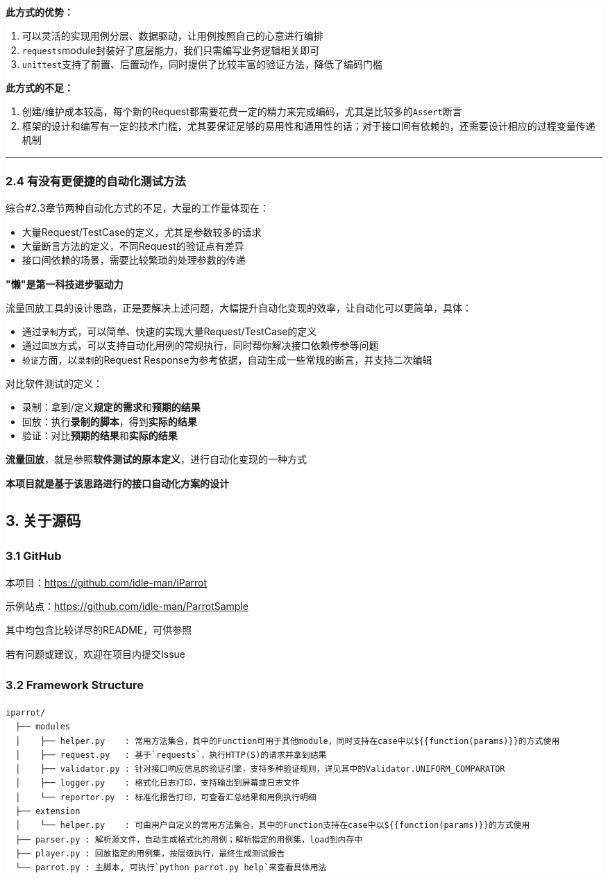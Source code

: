 **此方式的优势：**

1. 可以灵活的实现用例分层、数据驱动，让用例按照自己的心意进行编排
2. `requests`module封装好了底层能力，我们只需编写业务逻辑相关即可
3. `unittest`支持了前置、后置动作，同时提供了比较丰富的验证方法，降低了编码门槛

**此方式的不足：**

1. 创建/维护成本较高，每个新的Request都需要花费一定的精力来完成编码，尤其是比较多的`Assert`断言
2. 框架的设计和编写有一定的技术门槛，尤其要保证足够的易用性和通用性的话；对于接口间有依赖的，还需要设计相应的过程变量传递机制

***

### 2.4 有没有更便捷的自动化测试方法

综合#2.3章节两种自动化方式的不足，大量的工作量体现在：

* 大量Request/TestCase的定义，尤其是参数较多的请求
* 大量断言方法的定义，不同Request的验证点有差异
* 接口间依赖的场景，需要比较繁琐的处理参数的传递

**"懒"是第一科技进步驱动力**

流量回放工具的设计思路，正是要解决上述问题，大幅提升自动化变现的效率，让自动化可以更简单，具体：

* 通过`录制`方式，可以简单、快速的实现大量Request/TestCase的定义
* 通过`回放`方式，可以支持自动化用例的常规执行，同时帮你解决接口依赖传参等问题
* `验证`方面，以`录制`的Request Response为参考依据，自动生成一些常规的断言，并支持二次编辑

对比软件测试的定义：

- 录制：拿到/定义**规定的需求**和**预期的结果**
- 回放：执行**录制的脚本**，得到**实际的结果**
- 验证：对比**预期的结果**和**实际的结果**

**流量回放**，就是参照**软件测试的原本定义**，进行自动化变现的一种方式

**本项目就是基于该思路进行的接口自动化方案的设计**

## 3. 关于源码

### 3.1 GitHub

本项目：<https://github.com/idle-man/iParrot>

示例站点：<https://github.com/idle-man/ParrotSample>

其中均包含比较详尽的README，可供参照

若有问题或建议，欢迎在项目内提交Issue

### 3.2 Framework Structure
```
iparrot/
  ├── modules
  │    ├── helper.py    : 常用方法集合，其中的Function可用于其他module，同时支持在case中以${{function(params)}}的方式使用
  │    ├── request.py   : 基于`requests`，执行HTTP(S)的请求并拿到结果
  │    ├── validator.py : 针对接口响应信息的验证引擎，支持多种验证规则，详见其中的Validator.UNIFORM_COMPARATOR
  │    ├── logger.py    : 格式化日志打印，支持输出到屏幕或日志文件
  │    └── reportor.py  : 标准化报告打印，可查看汇总结果和用例执行明细
  ├── extension
  │    └── helper.py    : 可由用户自定义的常用方法集合，其中的Function支持在case中以${{function(params)}}的方式使用
  ├── parser.py : 解析源文件，自动生成格式化的用例；解析指定的用例集，load到内存中
  ├── player.py : 回放指定的用例集，按层级执行，最终生成测试报告
  └── parrot.py : 主脚本, 可执行`python parrot.py help`来查看具体用法

```
